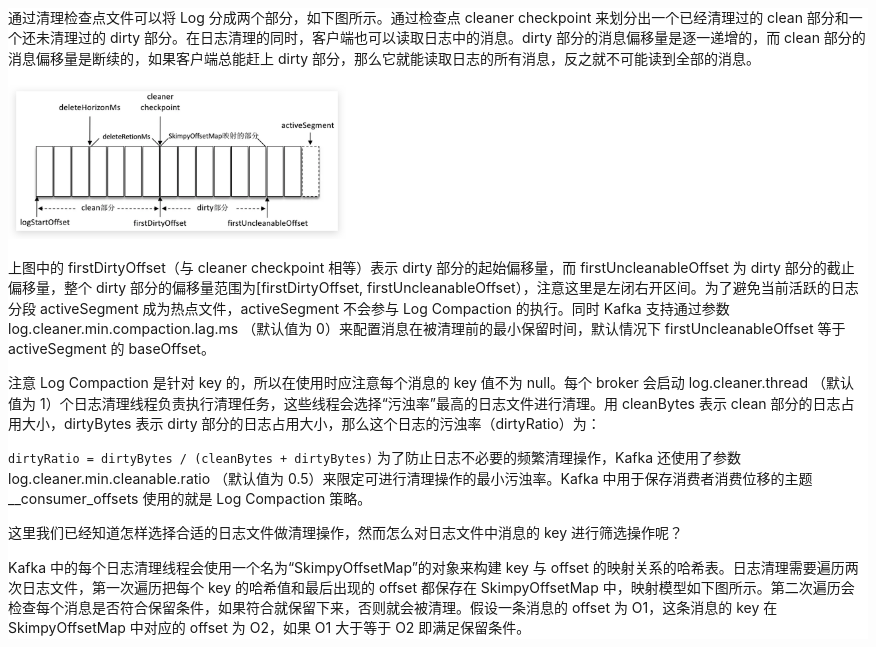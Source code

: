 通过清理检查点文件可以将 Log 分成两个部分，如下图所示。通过检查点 cleaner checkpoint 来划分出一个已经清理过的 clean 部分和一个还未清理过的 dirty 部分。在日志清理的同时，客户端也可以读取日志中的消息。dirty 部分的消息偏移量是逐一递增的，而 clean 部分的消息偏移量是断续的，如果客户端总能赶上 dirty 部分，那么它就能读取日志的所有消息，反之就不可能读到全部的消息。

<img src="%E4%BA%94%E3%80%81%E6%97%A5%E5%BF%97%E5%AD%98%E5%82%A8.resource/image-20230127214035939.png" alt="image-20230127214035939" style="zoom:33%;" /> 

上图中的 firstDirtyOffset（与 cleaner checkpoint 相等）表示 dirty 部分的起始偏移量，而 firstUncleanableOffset 为 dirty 部分的截止偏移量，整个 dirty 部分的偏移量范围为[firstDirtyOffset, firstUncleanableOffset），注意这里是左闭右开区间。为了避免当前活跃的日志分段 activeSegment 成为热点文件，activeSegment 不会参与 Log Compaction 的执行。同时 Kafka 支持通过参数 log.cleaner.min.compaction.lag.ms （默认值为 0）来配置消息在被清理前的最小保留时间，默认情况下 firstUncleanableOffset 等于 activeSegment 的 baseOffset。

注意 Log Compaction 是针对 key 的，所以在使用时应注意每个消息的 key 值不为 null。每个 broker 会启动 log.cleaner.thread （默认值为 1）个日志清理线程负责执行清理任务，这些线程会选择“污浊率”最高的日志文件进行清理。用 cleanBytes 表示 clean 部分的日志占用大小，dirtyBytes 表示 dirty 部分的日志占用大小，那么这个日志的污浊率（dirtyRatio）为：

`dirtyRatio = dirtyBytes / (cleanBytes + dirtyBytes)`
为了防止日志不必要的频繁清理操作，Kafka 还使用了参数 log.cleaner.min.cleanable.ratio （默认值为 0.5）来限定可进行清理操作的最小污浊率。Kafka 中用于保存消费者消费位移的主题 __consumer_offsets 使用的就是 Log Compaction 策略。

这里我们已经知道怎样选择合适的日志文件做清理操作，然而怎么对日志文件中消息的 key 进行筛选操作呢？

Kafka 中的每个日志清理线程会使用一个名为“SkimpyOffsetMap”的对象来构建 key 与 offset 的映射关系的哈希表。日志清理需要遍历两次日志文件，第一次遍历把每个 key 的哈希值和最后出现的 offset 都保存在 SkimpyOffsetMap 中，映射模型如下图所示。第二次遍历会检查每个消息是否符合保留条件，如果符合就保留下来，否则就会被清理。假设一条消息的 offset 为 O1，这条消息的 key 在 SkimpyOffsetMap 中对应的 offset 为 O2，如果 O1 大于等于 O2 即满足保留条件。
